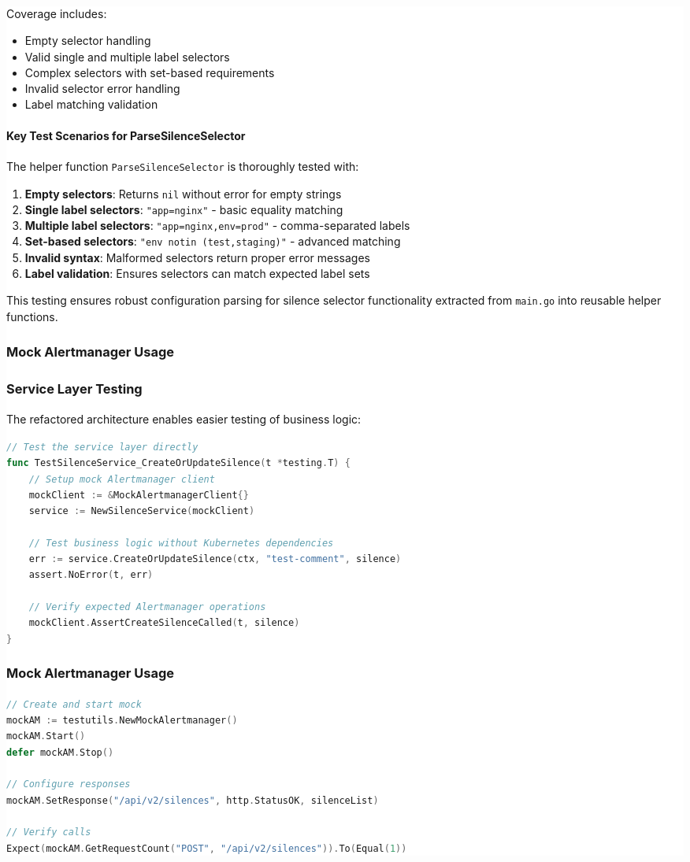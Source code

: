 ```go
```

Coverage includes:
- Empty selector handling
- Valid single and multiple label selectors
- Complex selectors with set-based requirements
- Invalid selector error handling
- Label matching validation

#### Key Test Scenarios for ParseSilenceSelector

The helper function `ParseSilenceSelector` is thoroughly tested with:

1. **Empty selectors**: Returns `nil` without error for empty strings
2. **Single label selectors**: `"app=nginx"` - basic equality matching
3. **Multiple label selectors**: `"app=nginx,env=prod"` - comma-separated labels
4. **Set-based selectors**: `"env notin (test,staging)"` - advanced matching
5. **Invalid syntax**: Malformed selectors return proper error messages
6. **Label validation**: Ensures selectors can match expected label sets

This testing ensures robust configuration parsing for silence selector functionality extracted from `main.go` into reusable helper functions.

### Mock Alertmanager Usage
### Service Layer Testing

The refactored architecture enables easier testing of business logic:

```go
// Test the service layer directly
func TestSilenceService_CreateOrUpdateSilence(t *testing.T) {
    // Setup mock Alertmanager client
    mockClient := &MockAlertmanagerClient{}
    service := NewSilenceService(mockClient)
    
    // Test business logic without Kubernetes dependencies
    err := service.CreateOrUpdateSilence(ctx, "test-comment", silence)
    assert.NoError(t, err)
    
    // Verify expected Alertmanager operations
    mockClient.AssertCreateSilenceCalled(t, silence)
}
```

### Mock Alertmanager Usage

```go
// Create and start mock
mockAM := testutils.NewMockAlertmanager()
mockAM.Start()
defer mockAM.Stop()

// Configure responses
mockAM.SetResponse("/api/v2/silences", http.StatusOK, silenceList)

// Verify calls
Expect(mockAM.GetRequestCount("POST", "/api/v2/silences")).To(Equal(1))
```
